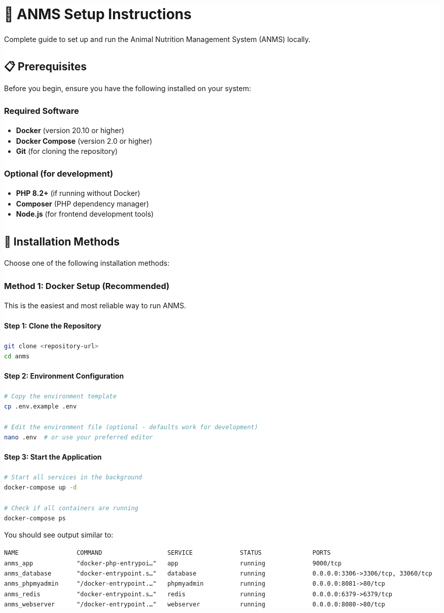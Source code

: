 # 🚀 ANMS Setup Instructions

Complete guide to set up and run the Animal Nutrition Management System (ANMS) locally.

## 📋 Prerequisites

Before you begin, ensure you have the following installed on your system:

### Required Software
- **Docker** (version 20.10 or higher)
- **Docker Compose** (version 2.0 or higher)
- **Git** (for cloning the repository)

### Optional (for development)
- **PHP 8.2+** (if running without Docker)
- **Composer** (PHP dependency manager)
- **Node.js** (for frontend development tools)

## 🔧 Installation Methods

Choose one of the following installation methods:

### Method 1: Docker Setup (Recommended)

This is the easiest and most reliable way to run ANMS.

#### Step 1: Clone the Repository
```bash
git clone <repository-url>
cd anms
```

#### Step 2: Environment Configuration
```bash
# Copy the environment template
cp .env.example .env

# Edit the environment file (optional - defaults work for development)
nano .env  # or use your preferred editor
```

#### Step 3: Start the Application
```bash
# Start all services in the background
docker-compose up -d

# Check if all containers are running
docker-compose ps
```

You should see output similar to:
```
NAME                COMMAND                  SERVICE             STATUS              PORTS
anms_app            "docker-php-entrypoi…"   app                 running             9000/tcp
anms_database       "docker-entrypoint.s…"   database            running             0.0.0.0:3306->3306/tcp, 33060/tcp
anms_phpmyadmin     "/docker-entrypoint.…"   phpmyadmin          running             0.0.0.0:8081->80/tcp
anms_redis          "docker-entrypoint.s…"   redis               running             0.0.0.0:6379->6379/tcp
anms_webserver      "/docker-entrypoint.…"   webserver           running             0.0.0.0:8080->80/tcp
```
